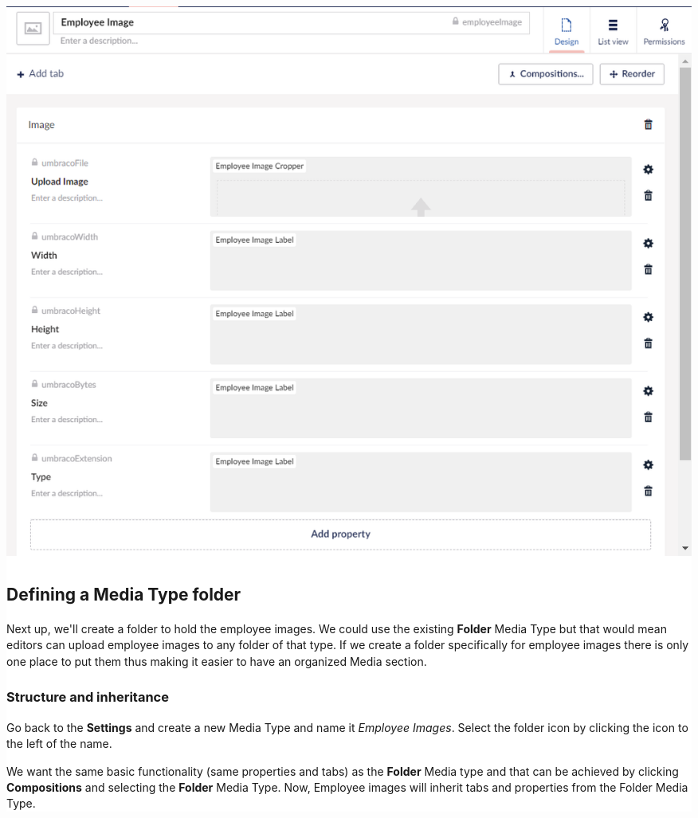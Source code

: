 ![Adding properties](images/finished-new-media-type_new.png)

## Defining a Media Type folder

Next up, we'll create a folder to hold the employee images. We could use the existing __Folder__ Media Type but that would mean editors can upload employee images to any folder of that type. If we create a folder specifically for employee images there is only one place to put them thus making it easier to have an organized Media section.

### Structure and inheritance

Go back to the __Settings__ and create a new Media Type and name it _Employee Images_. Select the folder icon by clicking the icon to the left of the name.

We want the same basic functionality (same properties and tabs) as the __Folder__ Media type and that can be achieved by clicking __Compositions__ and selecting the __Folder__ Media Type. Now, Employee images will inherit tabs and properties from the Folder Media Type.
